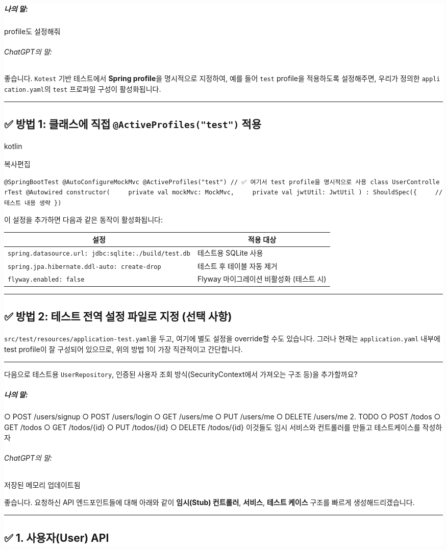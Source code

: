 ##### 나의 말:

profile도 설정해줘

###### ChatGPT의 말:

좋습니다. `Kotest` 기반 테스트에서 **Spring profile**을 명시적으로 지정하여, 예를 들어 `test` profile을 적용하도록 설정해주면, 우리가 정의한 `application.yaml`의 `test` 프로파일 구성이 활성화됩니다.

---

## ✅ 방법 1: 클래스에 직접 `@ActiveProfiles("test")` 적용

kotlin

복사편집

`@SpringBootTest @AutoConfigureMockMvc @ActiveProfiles("test") // ✅ 여기서 test profile을 명시적으로 사용 class UserControllerTest @Autowired constructor(     private val mockMvc: MockMvc,     private val jwtUtil: JwtUtil ) : ShouldSpec({     // 테스트 내용 생략 })`

이 설정을 추가하면 다음과 같은 동작이 활성화됩니다:

|설정|적용 대상|
|---|---|
|`spring.datasource.url: jdbc:sqlite:./build/test.db`|테스트용 SQLite 사용|
|`spring.jpa.hibernate.ddl-auto: create-drop`|테스트 후 테이블 자동 제거|
|`flyway.enabled: false`|Flyway 마이그레이션 비활성화 (테스트 시)|

---

## ✅ 방법 2: 테스트 전역 설정 파일로 지정 (선택 사항)

`src/test/resources/application-test.yaml`을 두고, 여기에 별도 설정을 override할 수도 있습니다. 그러나 현재는 `application.yaml` 내부에 test profile이 잘 구성되어 있으므로, 위의 방법 1이 가장 직관적이고 간단합니다.

---

다음으로 테스트용 `UserRepository`, 인증된 사용자 조회 방식(SecurityContext에서 가져오는 구조 등)을 추가할까요?

##### 나의 말:

○ POST /users/signup ○ POST /users/login ○ GET /users/me ○ PUT /users/me ○ DELETE /users/me 2. TODO ○ POST /todos ○ GET /todos ○ GET /todos/{id} ○ PUT /todos/{id} ○ DELETE /todos/{id} 이것들도 임시 서비스와 컨트롤러를 만들고 테스트케이스를 작성하자

###### ChatGPT의 말:

저장된 메모리 업데이트됨

좋습니다. 요청하신 API 엔드포인트들에 대해 아래와 같이 **임시(Stub) 컨트롤러**, **서비스**, **테스트 케이스** 구조를 빠르게 생성해드리겠습니다.

---

## ✅ 1. 사용자(User) API
